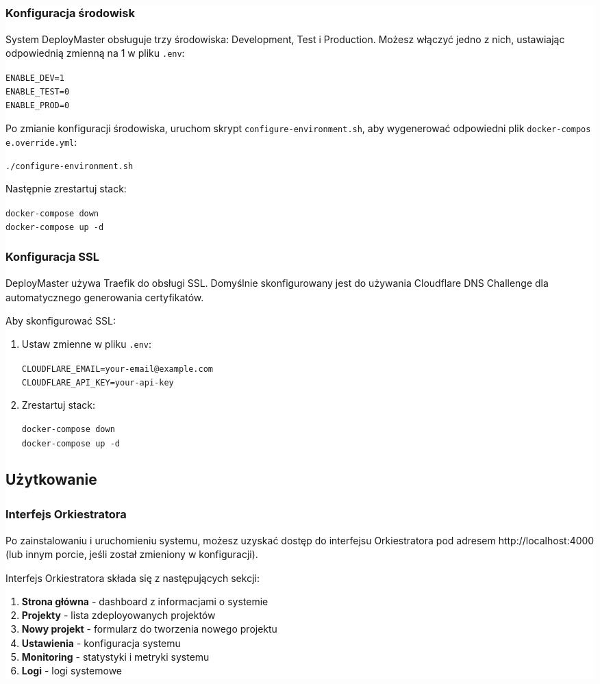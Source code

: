 ### Konfiguracja środowisk

System DeployMaster obsługuje trzy środowiska: Development, Test i Production. Możesz włączyć jedno z nich, ustawiając odpowiednią zmienną na 1 w pliku `.env`:

```
ENABLE_DEV=1
ENABLE_TEST=0
ENABLE_PROD=0
```

Po zmianie konfiguracji środowiska, uruchom skrypt `configure-environment.sh`, aby wygenerować odpowiedni plik `docker-compose.override.yml`:

```
./configure-environment.sh
```

Następnie zrestartuj stack:

```
docker-compose down
docker-compose up -d
```

### Konfiguracja SSL

DeployMaster używa Traefik do obsługi SSL. Domyślnie skonfigurowany jest do używania Cloudflare DNS Challenge dla automatycznego generowania certyfikatów.

Aby skonfigurować SSL:

1. Ustaw zmienne w pliku `.env`:
   ```
   CLOUDFLARE_EMAIL=your-email@example.com
   CLOUDFLARE_API_KEY=your-api-key
   ```

2. Zrestartuj stack:
   ```
   docker-compose down
   docker-compose up -d
   ```

## Użytkowanie

### Interfejs Orkiestratora

Po zainstalowaniu i uruchomieniu systemu, możesz uzyskać dostęp do interfejsu Orkiestratora pod adresem http://localhost:4000 (lub innym porcie, jeśli został zmieniony w konfiguracji).

Interfejs Orkiestratora składa się z następujących sekcji:

1. **Strona główna** - dashboard z informacjami o systemie
2. **Projekty** - lista zdeployowanych projektów
3. **Nowy projekt** - formularz do tworzenia nowego projektu
4. **Ustawienia** - konfiguracja systemu
5. **Monitoring** - statystyki i metryki systemu
6. **Logi** - logi systemowe
